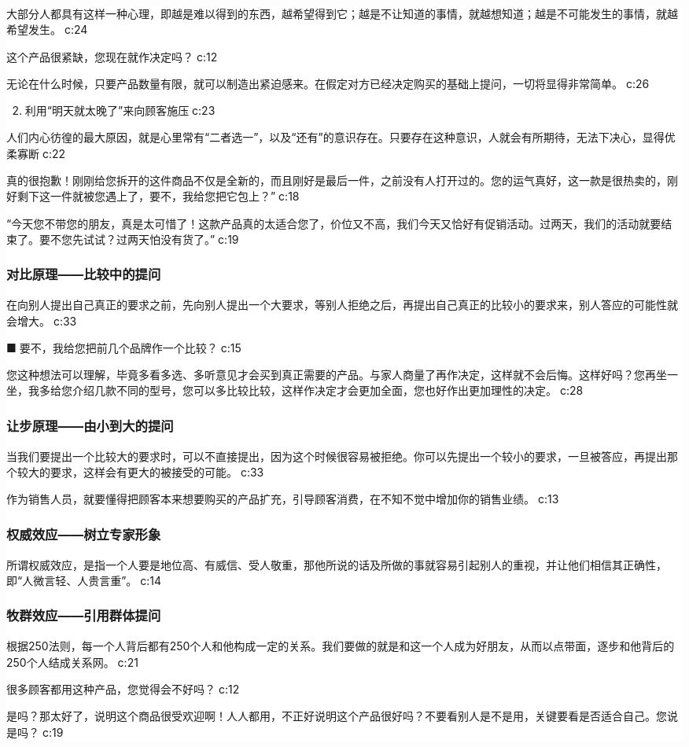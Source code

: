 大部分人都具有这样一种心理，即越是难以得到的东西，越希望得到它；越是不让知道的事情，就越想知道；越是不可能发生的事情，就越希望发生。 c:24

这个产品很紧缺，您现在就作决定吗？ c:12

无论在什么时候，只要产品数量有限，就可以制造出紧迫感来。在假定对方已经决定购买的基础上提问，一切将显得非常简单。 c:26

2. 利用“明天就太晚了”来向顾客施压 c:23

人们内心彷徨的最大原因，就是心里常有“二者选一”，以及“还有”的意识存在。只要存在这种意识，人就会有所期待，无法下决心，显得优柔寡断 c:22

真的很抱歉！刚刚给您拆开的这件商品不仅是全新的，而且刚好是最后一件，之前没有人打开过的。您的运气真好，这一款是很热卖的，刚好剩下这一件就被您遇上了，要不，我给您把它包上？” c:18

“今天您不带您的朋友，真是太可惜了！这款产品真的太适合您了，价位又不高，我们今天又恰好有促销活动。过两天，我们的活动就要结束了。要不您先试试？过两天怕没有货了。” c:19

### 对比原理——比较中的提问

在向别人提出自己真正的要求之前，先向别人提出一个大要求，等别人拒绝之后，再提出自己真正的比较小的要求来，别人答应的可能性就会增大。 c:33

■ 要不，我给您把前几个品牌作一个比较？ c:15

您这种想法可以理解，毕竟多看多选、多听意见才会买到真正需要的产品。与家人商量了再作决定，这样就不会后悔。这样好吗？您再坐一坐，我多给您介绍几款不同的型号，您可以多比较比较，这样作决定才会更加全面，您也好作出更加理性的决定。 c:28

### 让步原理——由小到大的提问

当我们要提出一个比较大的要求时，可以不直接提出，因为这个时候很容易被拒绝。你可以先提出一个较小的要求，一旦被答应，再提出那个较大的要求，这样会有更大的被接受的可能。 c:33

作为销售人员，就要懂得把顾客本来想要购买的产品扩充，引导顾客消费，在不知不觉中增加你的销售业绩。 c:13

### 权威效应——树立专家形象

所谓权威效应，是指一个人要是地位高、有威信、受人敬重，那他所说的话及所做的事就容易引起别人的重视，并让他们相信其正确性，即“人微言轻、人贵言重”。 c:14

### 牧群效应——引用群体提问

根据250法则，每一个人背后都有250个人和他构成一定的关系。我们要做的就是和这一个人成为好朋友，从而以点带面，逐步和他背后的250个人结成关系网。 c:21

很多顾客都用这种产品，您觉得会不好吗？ c:12

是吗？那太好了，说明这个商品很受欢迎啊！人人都用，不正好说明这个产品很好吗？不要看别人是不是用，关键要看是否适合自己。您说是吗？ c:19